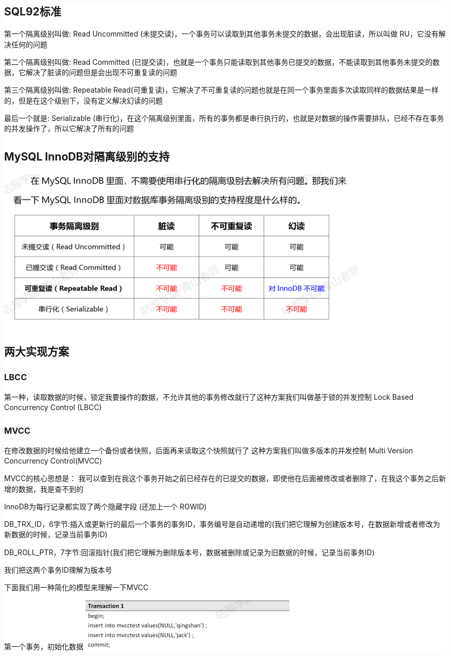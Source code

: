 ## SQL92标准

第一个隔离级别叫做: Read Uncommitted (未提交读)，一个事务可以读取到其他事务未提交的数据，会出现脏读，所以叫做 RU，它没有解决任何的问题

第二个隔离级别叫做: Read Committed (已提交读)，也就是一个事务只能读取到其他事务已提交的数据，不能读取到其他事务未提交的数据，它解决了脏读的问题但是会出现不可重复读的问题

第三个隔离级别叫做: Repeatable Read(可重复读)，它解决了不可重复读的问题也就是在同一个事务里面多次读取同样的数据结果是一样的，但是在这个级别下，没有定义解决幻读的问题

最后一个就是: Serializable (串行化)，在这个隔离级别里面，所有的事务都是串行执行的，也就是对数据的操作需要排队，已经不存在事务的并发操作了，所以它解决了所有的问题

## MySQL InnoDB对隔离级别的支持

![image.png](./assets/1673167484607-image.png)

## 两大实现方案

### LBCC

第一种，读取数据的时候，锁定我要操作的数据，不允许其他的事务修改就行了这种方案我们叫做基于锁的并发控制 Lock Based Concurrency Control (LBCC)

### MVCC

在修改数据的时候给他建立一个备份或者快照，后面再来读取这个快照就行了
这种方案我们叫做多版本的并发控制 Multi Version Concurrency Control(MVCC)

MVCC的核心思想是：
我可以查到在我这个事务开始之前已经存在的已提交的数据，即使他在后面被修改或者删除了，在我这个事务之后新增的数据，我是查不到的

InnoDB为每行记录都实现了两个隐藏字段 (还加上一个 ROWID)

DB_TRX_ID，6字节:插入或更新行的最后一个事务的事务ID，事务编号是自动递增的(我们把它理解为创建版本号，在数据新增或者修改为新数据的时候，记录当前事务ID)

DB_ROLL_PTR，7字节:回滚指针(我们把它理解为删除版本号，数据被删除或记录为旧数据的时候，记录当前事务ID)

我们把这两个事务ID理解为版本号

下面我们用一种简化的模型来理解一下MVCC

第一个事务，初始化数据
![image.png](./assets/1673169074761-image.png)
